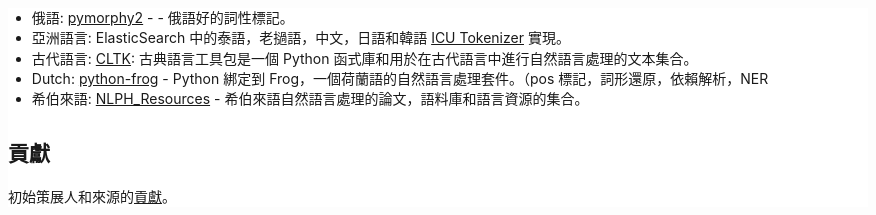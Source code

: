 - 俄語: [pymorphy2](https://github.com/kmike/pymorphy2) - - 俄語好的詞性標記。
- 亞洲語言: ElasticSearch 中的泰語，老撾語，中文，日語和韓語 [ICU Tokenizer](https://www.elastic.co/guide/en/elasticsearch/plugins/current/analysis-icu-tokenizer.html) 實現。
- 古代語言: [CLTK](https://github.com/cltk/cltk): 古典語言工具包是一個 Python 函式庫和用於在古代語言中進行自然語言處理的文本集合。
- Dutch: [python-frog](https://github.com/proycon/python-frog) - Python 綁定到 Frog，一個荷蘭語的自然語言處理套件。（pos 標記，詞形還原，依賴解析，NER
- 希伯來語: [NLPH_Resources](https://github.com/NLPH/NLPH_Resources) - 希伯來語自然語言處理的論文，語料庫和語言資源的集合。

## 貢獻

初始策展人和來源的[貢獻](./CREDITS.md)。
